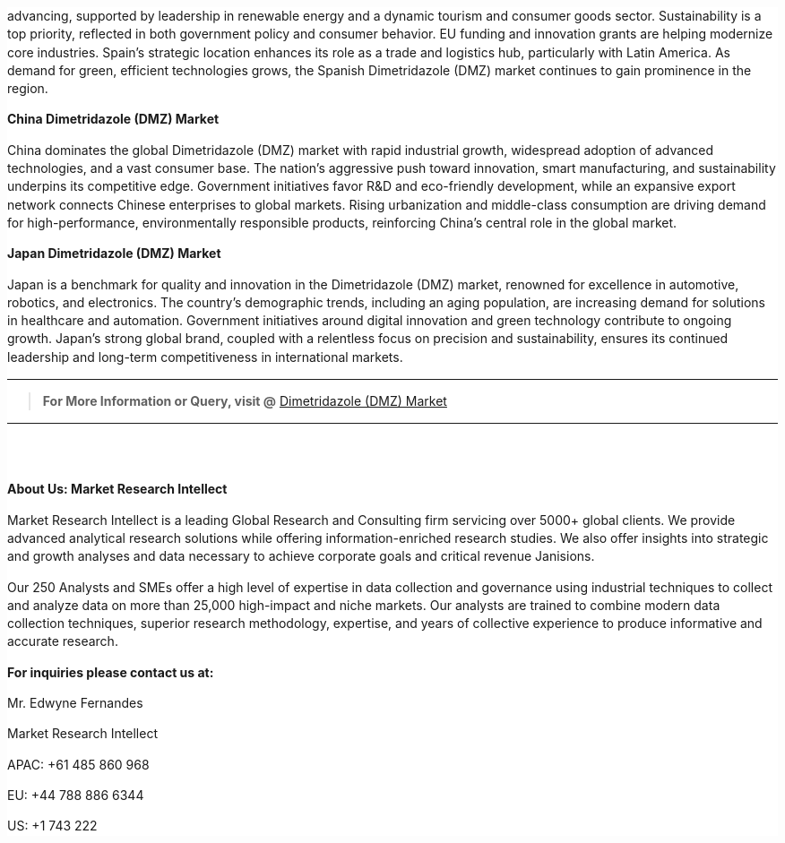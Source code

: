 advancing, supported by leadership in renewable energy and a dynamic tourism and consumer goods sector. Sustainability is a top priority, reflected in both government policy and consumer behavior. EU funding and innovation grants are helping modernize core industries. Spain&rsquo;s strategic location enhances its role as a trade and logistics hub, particularly with Latin America. As demand for green, efficient technologies grows, the Spanish Dimetridazole (DMZ) market continues to gain prominence in the region.</p><p class="" data-start="4977" data-end="5589"><strong data-start="4977" data-end="4998">China Dimetridazole (DMZ) Market</strong></p><p class="" data-start="4977" data-end="5589">China dominates the global Dimetridazole (DMZ) market with rapid industrial growth, widespread adoption of advanced technologies, and a vast consumer base. The nation&rsquo;s aggressive push toward innovation, smart manufacturing, and sustainability underpins its competitive edge. Government initiatives favor R&amp;D and eco-friendly development, while an expansive export network connects Chinese enterprises to global markets. Rising urbanization and middle-class consumption are driving demand for high-performance, environmentally responsible products, reinforcing China&rsquo;s central role in the global market.</p><p class="" data-start="5591" data-end="6162"><strong data-start="5591" data-end="5612">Japan Dimetridazole (DMZ) Market</strong></p><p class="" data-start="5591" data-end="6162">Japan is a benchmark for quality and innovation in the Dimetridazole (DMZ) market, renowned for excellence in automotive, robotics, and electronics. The country&rsquo;s demographic trends, including an aging population, are increasing demand for solutions in healthcare and automation. Government initiatives around digital innovation and green technology contribute to ongoing growth. Japan&rsquo;s strong global brand, coupled with a relentless focus on precision and sustainability, ensures its continued leadership and long-term competitiveness in international markets.</p><hr /><blockquote><p><span class="font-[700]"><strong>For More Information or Query, visit&nbsp;@</strong>&nbsp;</span><span class="font-[700]"><a href="https://www.marketresearchintellect.com/product/global-dimetridazole-dmz-market/?utm_source=Linkedin&utm_medium=049" target="_blank" data-tracking-control-name="article-ssr-frontend-pulse_little-text-block" data-tracking-will-navigate="" data-test-link="">Dimetridazole (DMZ) Market</a></span></p></blockquote><hr /><h3>&nbsp;</h3><p><strong><span class="font-[700]">About Us: Market Research Intellect</span></strong></p><p><span class="">Market Research Intellect is a leading Global Research and Consulting firm servicing over 5000+ global clients. We provide advanced analytical research solutions while offering information-enriched research studies.&nbsp;</span>We also offer insights into strategic and growth analyses and data necessary to achieve corporate goals and critical revenue Janisions.</p><p><span class="">Our 250 Analysts and SMEs offer a high level of expertise in data collection and governance using industrial techniques to collect and analyze data on more than 25,000 high-impact and niche markets. Our analysts are trained to combine modern data collection techniques, superior research methodology, expertise, and years of collective experience to produce informative and accurate research.</span></p><p><strong>For inquiries please contact us at:</strong></p><p>Mr. Edwyne Fernandes</p><p>Market Research Intellect</p><p>APAC: +61 485 860 968</p><p>EU: +44 788 886 6344</p><p>US: +1 743 222